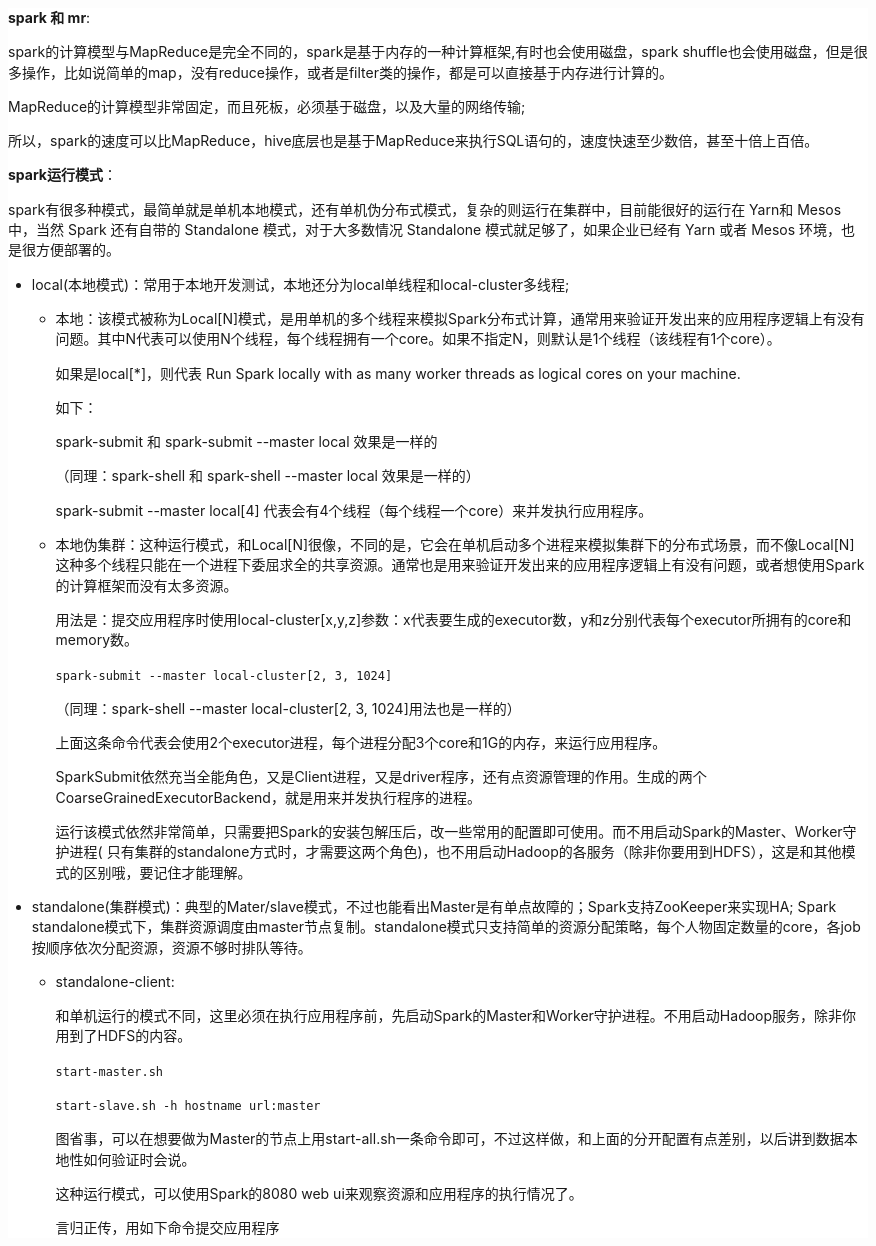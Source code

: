 **spark 和 mr**:

spark的计算模型与MapReduce是完全不同的，spark是基于内存的一种计算框架,有时也会使用磁盘，spark shuffle也会使用磁盘，但是很多操作，比如说简单的map，没有reduce操作，或者是filter类的操作，都是可以直接基于内存进行计算的。

MapReduce的计算模型非常固定，而且死板，必须基于磁盘，以及大量的网络传输;

 所以，spark的速度可以比MapReduce，hive底层也是基于MapReduce来执行SQL语句的，速度快速至少数倍，甚至十倍上百倍。

**spark运行模式**：

spark有很多种模式，最简单就是单机本地模式，还有单机伪分布式模式，复杂的则运行在集群中，目前能很好的运行在 Yarn和 Mesos
中，当然 Spark 还有自带的 Standalone 模式，对于大多数情况 Standalone 模式就足够了，如果企业已经有 Yarn 或者 Mesos
环境，也是很方便部署的。

* local(本地模式)：常用于本地开发测试，本地还分为local单线程和local-cluster多线程;

  * 本地：该模式被称为Local[N]模式，是用单机的多个线程来模拟Spark分布式计算，通常用来验证开发出来的应用程序逻辑上有没有问题。其中N代表可以使用N个线程，每个线程拥有一个core。如果不指定N，则默认是1个线程（该线程有1个core）。

    如果是local[*]，则代表 Run Spark locally with as many worker threads as logical cores on your machine.

    如下： 

    spark-submit 和 spark-submit --master local 效果是一样的

    （同理：spark-shell 和 spark-shell --master local 效果是一样的）

    spark-submit --master local[4] 代表会有4个线程（每个线程一个core）来并发执行应用程序。

  * 本地伪集群：这种运行模式，和Local[N]很像，不同的是，它会在单机启动多个进程来模拟集群下的分布式场景，而不像Local[N]这种多个线程只能在一个进程下委屈求全的共享资源。通常也是用来验证开发出来的应用程序逻辑上有没有问题，或者想使用Spark的计算框架而没有太多资源。

    用法是：提交应用程序时使用local-cluster[x,y,z]参数：x代表要生成的executor数，y和z分别代表每个executor所拥有的core和memory数。

      ```spark-submit --master local-cluster[2, 3, 1024]```

    （同理：spark-shell --master local-cluster[2, 3, 1024]用法也是一样的） 

    上面这条命令代表会使用2个executor进程，每个进程分配3个core和1G的内存，来运行应用程序。 

    SparkSubmit依然充当全能角色，又是Client进程，又是driver程序，还有点资源管理的作用。生成的两个CoarseGrainedExecutorBackend，就是用来并发执行程序的进程。

     运行该模式依然非常简单，只需要把Spark的安装包解压后，改一些常用的配置即可使用。而不用启动Spark的Master、Worker守护进程( 只有集群的standalone方式时，才需要这两个角色)，也不用启动Hadoop的各服务（除非你要用到HDFS），这是和其他模式的区别哦，要记住才能理解。

* standalone(集群模式)：典型的Mater/slave模式，不过也能看出Master是有单点故障的；Spark支持ZooKeeper来实现HA; Spark standalone模式下，集群资源调度由master节点复制。standalone模式只支持简单的资源分配策略，每个人物固定数量的core，各job按顺序依次分配资源，资源不够时排队等待。

  * standalone-client:

    和单机运行的模式不同，这里必须在执行应用程序前，先启动Spark的Master和Worker守护进程。不用启动Hadoop服务，除非你用到了HDFS的内容。

    ```start-master.sh```

    ```start-slave.sh -h hostname url:master```

    图省事，可以在想要做为Master的节点上用start-all.sh一条命令即可，不过这样做，和上面的分开配置有点差别，以后讲到数据本地性如何验证时会说。 

    这种运行模式，可以使用Spark的8080 web ui来观察资源和应用程序的执行情况了。

    言归正传，用如下命令提交应用程序

